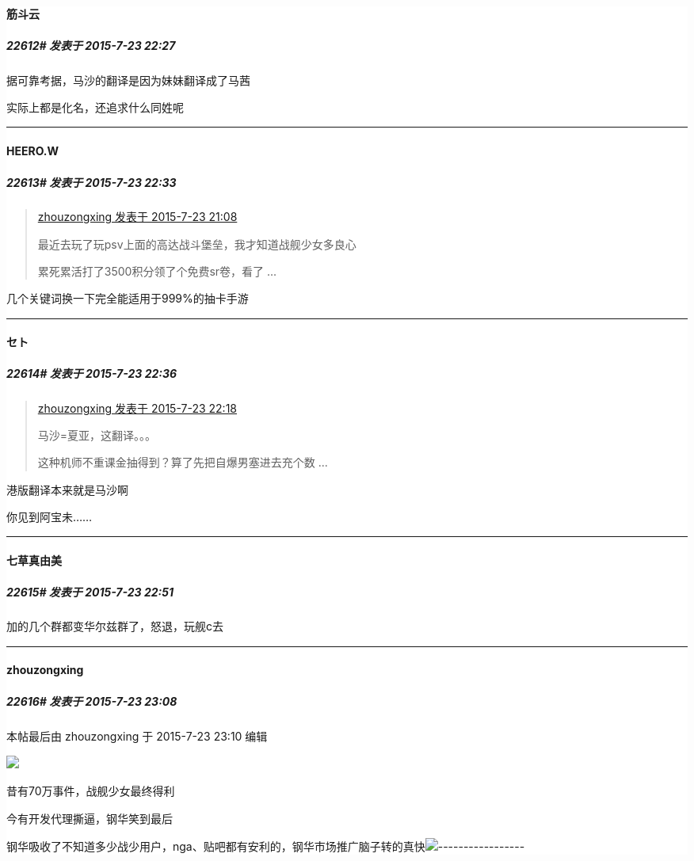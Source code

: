 ####  筋斗云  
##### 22612#       发表于 2015-7-23 22:27

据可靠考据，马沙的翻译是因为妹妹翻译成了马茜

实际上都是化名，还追求什么同姓呢

*****

####  HEERO.W  
##### 22613#       发表于 2015-7-23 22:33

<blockquote><a href="httphttps://bbs.saraba1st.com/2b/forum.php?mod=redirect&amp;goto=findpost&amp;pid=29633568&amp;ptid=1065797" target="_blank">zhouzongxing 发表于 2015-7-23 21:08</a>

最近去玩了玩psv上面的高达战斗堡垒，我才知道战舰少女多良心

累死累活打了3500积分领了个免费sr卷，看了 ...</blockquote>
几个关键词换一下完全能适用于999%的抽卡手游

*****

####  セト  
##### 22614#       发表于 2015-7-23 22:36

<blockquote><a href="httphttps://bbs.saraba1st.com/2b/forum.php?mod=redirect&amp;goto=findpost&amp;pid=29634124&amp;ptid=1065797" target="_blank">zhouzongxing 发表于 2015-7-23 22:18</a>

马沙=夏亚，这翻译。。。

这种机师不重课金抽得到？算了先把自爆男塞进去充个数 ...</blockquote>
港版翻译本来就是马沙啊

你见到阿宝未……

*****

####  七草真由美  
##### 22615#       发表于 2015-7-23 22:51

加的几个群都变华尔兹群了，怒退，玩舰c去

*****

####  zhouzongxing  
##### 22616#       发表于 2015-7-23 23:08

 本帖最后由 zhouzongxing 于 2015-7-23 23:10 编辑 

<img src="https://static.saraba1st.com/image/smiley/face/191.gif" referrerpolicy="no-referrer">

昔有70万事件，战舰少女最终得利

今有开发代理撕逼，钢华笑到最后

钢华吸收了不知道多少战少用户，nga、贴吧都有安利的，钢华市场推广脑子转的真快<img src="https://static.saraba1st.com/image/smiley/face/130.gif" referrerpolicy="no-referrer">-----------------
